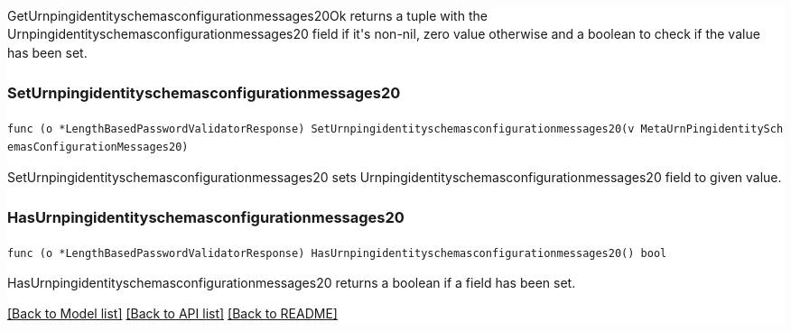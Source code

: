 GetUrnpingidentityschemasconfigurationmessages20Ok returns a tuple with the Urnpingidentityschemasconfigurationmessages20 field if it's non-nil, zero value otherwise
and a boolean to check if the value has been set.

### SetUrnpingidentityschemasconfigurationmessages20

`func (o *LengthBasedPasswordValidatorResponse) SetUrnpingidentityschemasconfigurationmessages20(v MetaUrnPingidentitySchemasConfigurationMessages20)`

SetUrnpingidentityschemasconfigurationmessages20 sets Urnpingidentityschemasconfigurationmessages20 field to given value.

### HasUrnpingidentityschemasconfigurationmessages20

`func (o *LengthBasedPasswordValidatorResponse) HasUrnpingidentityschemasconfigurationmessages20() bool`

HasUrnpingidentityschemasconfigurationmessages20 returns a boolean if a field has been set.


[[Back to Model list]](../README.md#documentation-for-models) [[Back to API list]](../README.md#documentation-for-api-endpoints) [[Back to README]](../README.md)


